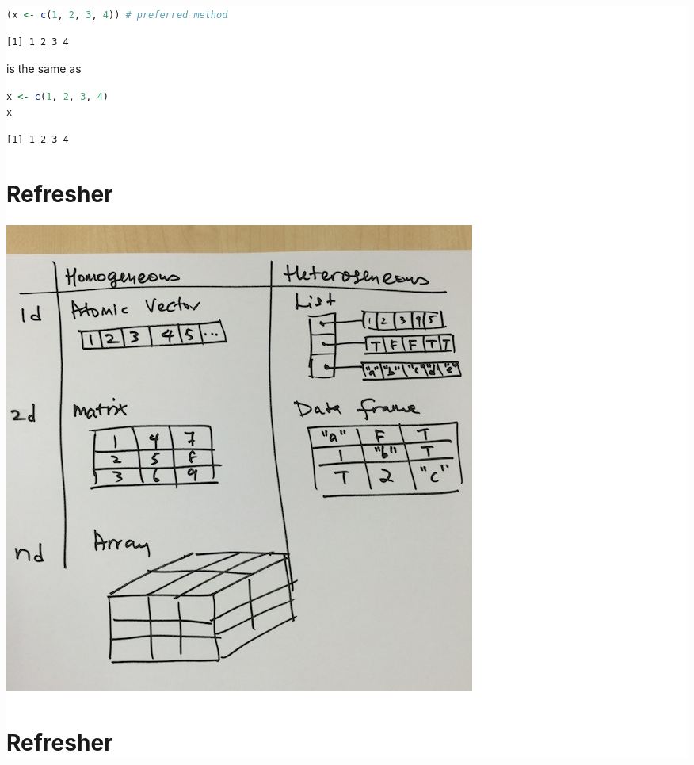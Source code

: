 
```r
(x <- c(1, 2, 3, 4)) # preferred method
```

```
[1] 1 2 3 4
```

is the same as


```r
x <- c(1, 2, 3, 4)
x
```

```
[1] 1 2 3 4
```

Refresher
========================================================

![r-data-structures](r-data-structures.jpg)

Refresher
========================================================
